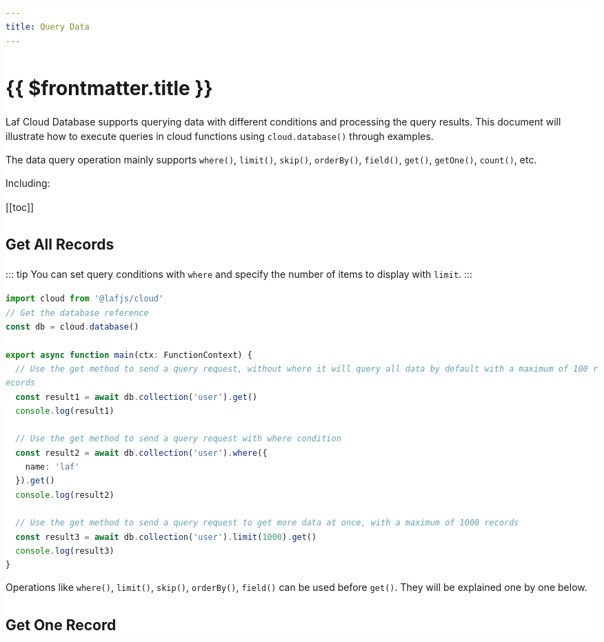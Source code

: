 ```yaml
---
title: Query Data
---
```


# {{ $frontmatter.title }}

Laf Cloud Database supports querying data with different conditions and processing the query results. This document will illustrate how to execute queries in cloud functions using `cloud.database()` through examples.

The data query operation mainly supports `where()`, `limit()`, `skip()`, `orderBy()`, `field()`, `get()`, `getOne()`, `count()`, etc.

Including:

[[toc]]

## Get All Records

::: tip
You can set query conditions with `where` and specify the number of items to display with `limit`.
:::

```typescript
import cloud from '@lafjs/cloud'
// Get the database reference
const db = cloud.database()

export async function main(ctx: FunctionContext) {
  // Use the get method to send a query request, without where it will query all data by default with a maximum of 100 records
  const result1 = await db.collection('user').get()
  console.log(result1) 

  // Use the get method to send a query request with where condition
  const result2 = await db.collection('user').where({
    name: 'laf'
  }).get()
  console.log(result2) 

  // Use the get method to send a query request to get more data at once, with a maximum of 1000 records
  const result3 = await db.collection('user').limit(1000).get()
  console.log(result3) 
}
```

Operations like `where()`, `limit()`, `skip()`, `orderBy()`, `field()` can be used before `get()`. They will be explained one by one below.

## Get One Record
